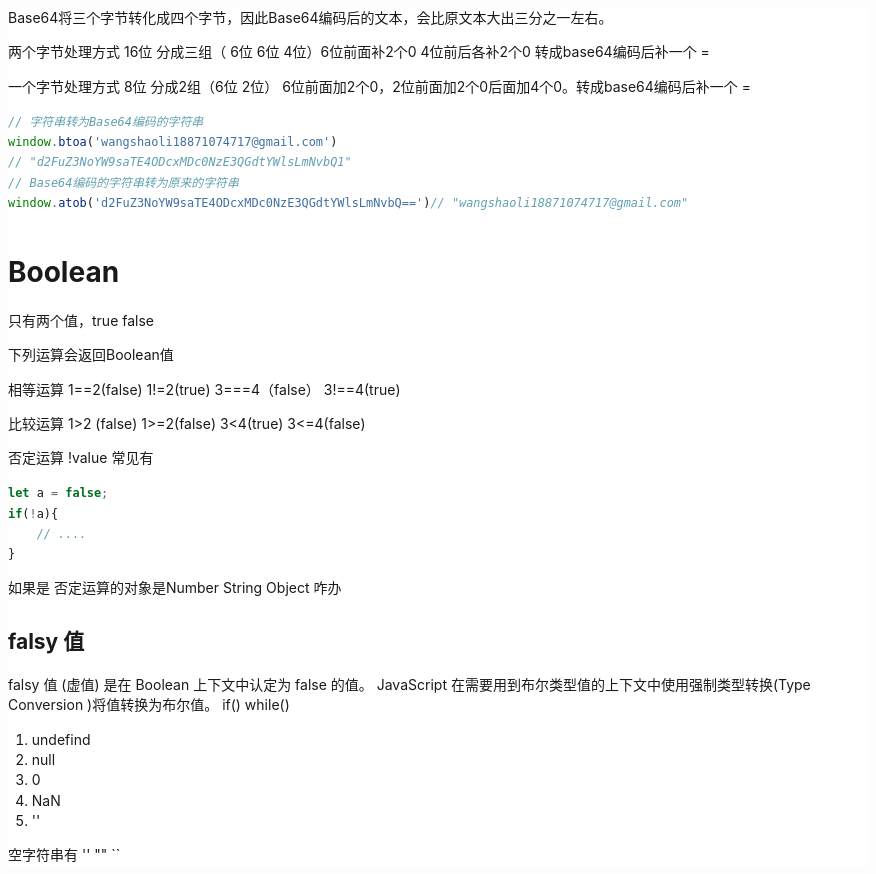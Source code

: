 Base64将三个字节转化成四个字节，因此Base64编码后的文本，会比原文本大出三分之一左右。

两个字节处理方式 16位 分成三组（  6位 6位 4位）6位前面补2个0  4位前后各补2个0 转成base64编码后补一个 =

一个字节处理方式 8位 分成2组（6位  2位） 6位前面加2个0，2位前面加2个0后面加4个0。转成base64编码后补一个 =



```javascript
// 字符串转为Base64编码的字符串
window.btoa('wangshaoli18871074717@gmail.com')
// "d2FuZ3NoYW9saTE4ODcxMDc0NzE3QGdtYWlsLmNvbQ1"
// Base64编码的字符串转为原来的字符串
window.atob('d2FuZ3NoYW9saTE4ODcxMDc0NzE3QGdtYWlsLmNvbQ==')// "wangshaoli18871074717@gmail.com"

```




# Boolean

只有两个值，true false

下列运算会返回Boolean值

相等运算
1==2(false)  1!=2(true)  3===4（false）  3!==4(true)

比较运算 
1>2 (false)  1>=2(false) 3<4(true)  3<=4(false)

否定运算
!value 
常见有

```javascript
let a = false;
if(!a){
    // ....
}

```
如果是 否定运算的对象是Number String Object 咋办


## falsy 值

falsy 值 (虚值) 是在 Boolean 上下文中认定为 false 的值。
JavaScript 在需要用到布尔类型值的上下文中使用强制类型转换(Type Conversion )将值转换为布尔值。 if() while()


1. undefind 
2. null 
3. 0 
4. NaN 
5. ''  

空字符串有 '' ""  ``
